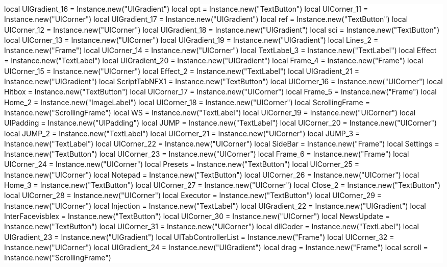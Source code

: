 local UIGradient_16 = Instance.new("UIGradient")
local opt = Instance.new("TextButton")
local UICorner_11 = Instance.new("UICorner")
local UIGradient_17 = Instance.new("UIGradient")
local ref = Instance.new("TextButton")
local UICorner_12 = Instance.new("UICorner")
local UIGradient_18 = Instance.new("UIGradient")
local sci = Instance.new("TextButton")
local UICorner_13 = Instance.new("UICorner")
local UIGradient_19 = Instance.new("UIGradient")
local Lines_2 = Instance.new("Frame")
local UICorner_14 = Instance.new("UICorner")
local TextLabel_3 = Instance.new("TextLabel")
local Effect = Instance.new("TextLabel")
local UIGradient_20 = Instance.new("UIGradient")
local Frame_4 = Instance.new("Frame")
local UICorner_15 = Instance.new("UICorner")
local Effect_2 = Instance.new("TextLabel")
local UIGradient_21 = Instance.new("UIGradient")
local ScriptTabNFX1 = Instance.new("TextButton")
local UICorner_16 = Instance.new("UICorner")
local Hitbox = Instance.new("TextButton")
local UICorner_17 = Instance.new("UICorner")
local Frame_5 = Instance.new("Frame")
local Home_2 = Instance.new("ImageLabel")
local UICorner_18 = Instance.new("UICorner")
local ScrollingFrame = Instance.new("ScrollingFrame")
local WS = Instance.new("TextLabel")
local UICorner_19 = Instance.new("UICorner")
local UIPadding = Instance.new("UIPadding")
local JUMP = Instance.new("TextLabel")
local UICorner_20 = Instance.new("UICorner")
local JUMP_2 = Instance.new("TextLabel")
local UICorner_21 = Instance.new("UICorner")
local JUMP_3 = Instance.new("TextLabel")
local UICorner_22 = Instance.new("UICorner")
local SideBar = Instance.new("Frame")
local Settings = Instance.new("TextButton")
local UICorner_23 = Instance.new("UICorner")
local Frame_6 = Instance.new("Frame")
local UICorner_24 = Instance.new("UICorner")
local Presets = Instance.new("TextButton")
local UICorner_25 = Instance.new("UICorner")
local Notepad = Instance.new("TextButton")
local UICorner_26 = Instance.new("UICorner")
local Home_3 = Instance.new("TextButton")
local UICorner_27 = Instance.new("UICorner")
local Close_2 = Instance.new("TextButton")
local UICorner_28 = Instance.new("UICorner")
local Executor = Instance.new("TextButton")
local UICorner_29 = Instance.new("UICorner")
local Injection = Instance.new("TextLabel")
local UIGradient_22 = Instance.new("UIGradient")
local InterFacevisblex = Instance.new("TextButton")
local UICorner_30 = Instance.new("UICorner")
local NewsUpdate = Instance.new("TextButton")
local UICorner_31 = Instance.new("UICorner")
local dllCoder = Instance.new("TextLabel")
local UIGradient_23 = Instance.new("UIGradient")
local UITabControllerList = Instance.new("Frame")
local UICorner_32 = Instance.new("UICorner")
local UIGradient_24 = Instance.new("UIGradient")
local drag = Instance.new("Frame")
local scroll = Instance.new("ScrollingFrame")